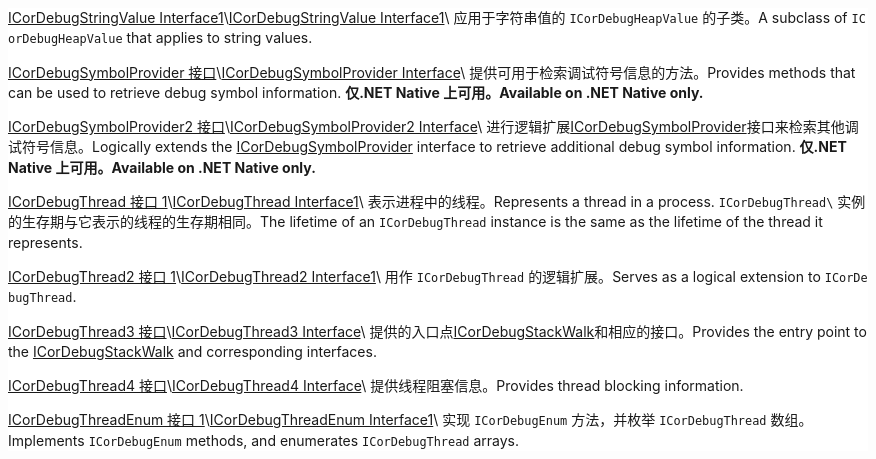  <span data-ttu-id="f8134-353">[ICorDebugStringValue Interface1](icordebugstringvalue-interface.md)\\</span><span class="sxs-lookup"><span data-stu-id="f8134-353">[ICorDebugStringValue Interface1](icordebugstringvalue-interface.md)\\</span></span>
 <span data-ttu-id="f8134-354">应用于字符串值的 `ICorDebugHeapValue` 的子类。</span><span class="sxs-lookup"><span data-stu-id="f8134-354">A subclass of `ICorDebugHeapValue` that applies to string values.</span></span>  
  
 <span data-ttu-id="f8134-355">[ICorDebugSymbolProvider 接口](icordebugsymbolprovider-interface.md)\\</span><span class="sxs-lookup"><span data-stu-id="f8134-355">[ICorDebugSymbolProvider Interface](icordebugsymbolprovider-interface.md)\\</span></span>
 <span data-ttu-id="f8134-356">提供可用于检索调试符号信息的方法。</span><span class="sxs-lookup"><span data-stu-id="f8134-356">Provides methods that can be used to retrieve debug symbol information.</span></span> <span data-ttu-id="f8134-357">**仅.NET Native 上可用。**</span><span class="sxs-lookup"><span data-stu-id="f8134-357">**Available on .NET Native only.**</span></span>  
  
 <span data-ttu-id="f8134-358">[ICorDebugSymbolProvider2 接口](icordebugsymbolprovider2-interface.md)\\</span><span class="sxs-lookup"><span data-stu-id="f8134-358">[ICorDebugSymbolProvider2 Interface](icordebugsymbolprovider2-interface.md)\\</span></span>
 <span data-ttu-id="f8134-359">进行逻辑扩展[ICorDebugSymbolProvider](icordebugsymbolprovider-interface.md)接口来检索其他调试符号信息。</span><span class="sxs-lookup"><span data-stu-id="f8134-359">Logically extends the [ICorDebugSymbolProvider](icordebugsymbolprovider-interface.md) interface to retrieve additional debug symbol information.</span></span> <span data-ttu-id="f8134-360">**仅.NET Native 上可用。**</span><span class="sxs-lookup"><span data-stu-id="f8134-360">**Available on .NET Native only.**</span></span>  
  
 <span data-ttu-id="f8134-361">[ICorDebugThread 接口 1](icordebugthread-interface.md)\\</span><span class="sxs-lookup"><span data-stu-id="f8134-361">[ICorDebugThread Interface1](icordebugthread-interface.md)\\</span></span>
 <span data-ttu-id="f8134-362">表示进程中的线程。</span><span class="sxs-lookup"><span data-stu-id="f8134-362">Represents a thread in a process.</span></span> <span data-ttu-id="f8134-363">
  `ICorDebugThread\` 实例的生存期与它表示的线程的生存期相同。</span><span class="sxs-lookup"><span data-stu-id="f8134-363">The lifetime of an `ICorDebugThread` instance is the same as the lifetime of the thread it represents.</span></span>  
  
 <span data-ttu-id="f8134-364">[ICorDebugThread2 接口 1](icordebugthread2-interface.md)\\</span><span class="sxs-lookup"><span data-stu-id="f8134-364">[ICorDebugThread2 Interface1](icordebugthread2-interface.md)\\</span></span>
 <span data-ttu-id="f8134-365">用作 `ICorDebugThread` 的逻辑扩展。</span><span class="sxs-lookup"><span data-stu-id="f8134-365">Serves as a logical extension to `ICorDebugThread`.</span></span>  
  
 <span data-ttu-id="f8134-366">[ICorDebugThread3 接口](icordebugthread3-interface.md)\\</span><span class="sxs-lookup"><span data-stu-id="f8134-366">[ICorDebugThread3 Interface](icordebugthread3-interface.md)\\</span></span>
 <span data-ttu-id="f8134-367">提供的入口点[ICorDebugStackWalk](icordebugstackwalk-interface.md)和相应的接口。</span><span class="sxs-lookup"><span data-stu-id="f8134-367">Provides the entry point to the [ICorDebugStackWalk](icordebugstackwalk-interface.md) and corresponding interfaces.</span></span>  
  
 <span data-ttu-id="f8134-368">[ICorDebugThread4 接口](icordebugthread4-interface.md)\\</span><span class="sxs-lookup"><span data-stu-id="f8134-368">[ICorDebugThread4 Interface](icordebugthread4-interface.md)\\</span></span>
 <span data-ttu-id="f8134-369">提供线程阻塞信息。</span><span class="sxs-lookup"><span data-stu-id="f8134-369">Provides thread blocking information.</span></span>  
  
 <span data-ttu-id="f8134-370">[ICorDebugThreadEnum 接口 1](icordebugthreadenum-interface1.md)\\</span><span class="sxs-lookup"><span data-stu-id="f8134-370">[ICorDebugThreadEnum Interface1](icordebugthreadenum-interface1.md)\\</span></span>
 <span data-ttu-id="f8134-371">实现 `ICorDebugEnum` 方法，并枚举 `ICorDebugThread` 数组。</span><span class="sxs-lookup"><span data-stu-id="f8134-371">Implements `ICorDebugEnum` methods, and enumerates `ICorDebugThread` arrays.</span></span>  
  